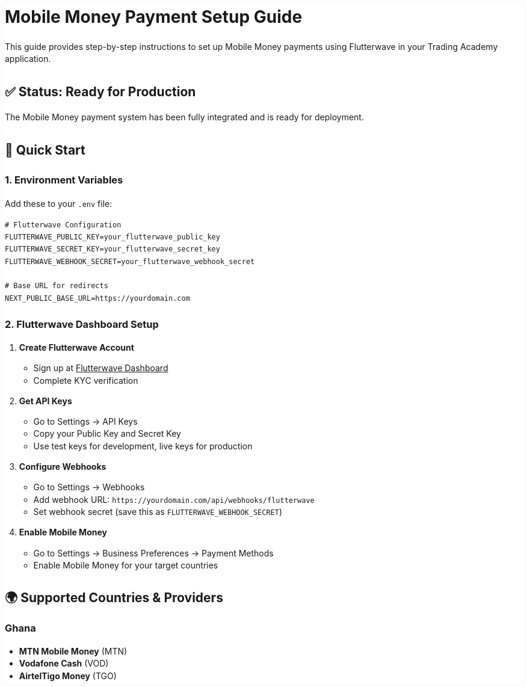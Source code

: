 # Mobile Money Payment Setup Guide

This guide provides step-by-step instructions to set up Mobile Money payments using Flutterwave in your Trading Academy application.

## ✅ **Status: Ready for Production**

The Mobile Money payment system has been fully integrated and is ready for deployment.

## 🚀 **Quick Start**

### 1. Environment Variables

Add these to your `.env` file:

```env
# Flutterwave Configuration
FLUTTERWAVE_PUBLIC_KEY=your_flutterwave_public_key
FLUTTERWAVE_SECRET_KEY=your_flutterwave_secret_key
FLUTTERWAVE_WEBHOOK_SECRET=your_flutterwave_webhook_secret

# Base URL for redirects
NEXT_PUBLIC_BASE_URL=https://yourdomain.com
```

### 2. Flutterwave Dashboard Setup

1. **Create Flutterwave Account**
   - Sign up at [Flutterwave Dashboard](https://dashboard.flutterwave.com)
   - Complete KYC verification

2. **Get API Keys**
   - Go to Settings → API Keys
   - Copy your Public Key and Secret Key
   - Use test keys for development, live keys for production

3. **Configure Webhooks**
   - Go to Settings → Webhooks
   - Add webhook URL: `https://yourdomain.com/api/webhooks/flutterwave`
   - Set webhook secret (save this as `FLUTTERWAVE_WEBHOOK_SECRET`)

4. **Enable Mobile Money**
   - Go to Settings → Business Preferences → Payment Methods
   - Enable Mobile Money for your target countries

## 🌍 **Supported Countries & Providers**

### Ghana
- **MTN Mobile Money** (MTN)
- **Vodafone Cash** (VOD)
- **AirtelTigo Money** (TGO)
